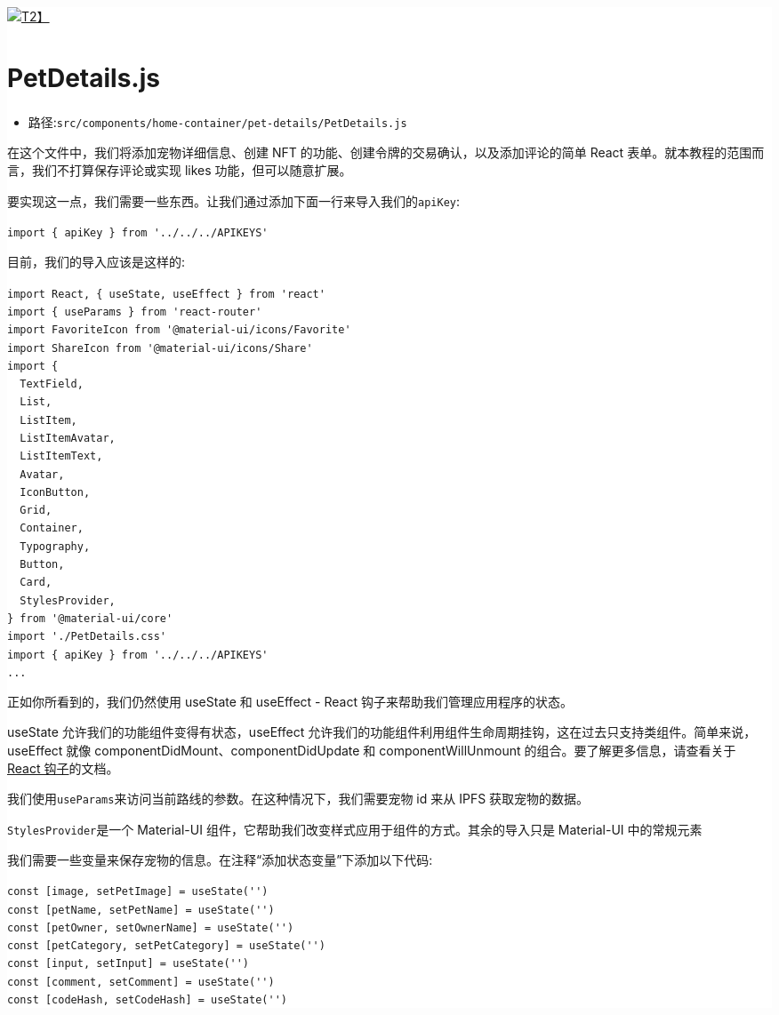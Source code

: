 [![](../Images/bcd57ff4def3b07e497046d433b14146.png)T2】](https://github.com/figment-networks/learn-tutorials/raw/master/assets/petgram-cover.png)

# PetDetails.js

*   路径:`src/components/home-container/pet-details/PetDetails.js`

在这个文件中，我们将添加宠物详细信息、创建 NFT 的功能、创建令牌的交易确认，以及添加评论的简单 React 表单。就本教程的范围而言，我们不打算保存评论或实现 likes 功能，但可以随意扩展。

要实现这一点，我们需要一些东西。让我们通过添加下面一行来导入我们的`apiKey`:

```
import { apiKey } from '../../../APIKEYS'
```

目前，我们的导入应该是这样的:

```
import React, { useState, useEffect } from 'react'
import { useParams } from 'react-router'
import FavoriteIcon from '@material-ui/icons/Favorite'
import ShareIcon from '@material-ui/icons/Share'
import {
  TextField,
  List,
  ListItem,
  ListItemAvatar,
  ListItemText,
  Avatar,
  IconButton,
  Grid,
  Container,
  Typography,
  Button,
  Card,
  StylesProvider,
} from '@material-ui/core'
import './PetDetails.css'
import { apiKey } from '../../../APIKEYS'
...
```

正如你所看到的，我们仍然使用 useState 和 useEffect - React 钩子来帮助我们管理应用程序的状态。

useState 允许我们的功能组件变得有状态，useEffect 允许我们的功能组件利用组件生命周期挂钩，这在过去只支持类组件。简单来说，useEffect 就像 componentDidMount、componentDidUpdate 和 componentWillUnmount 的组合。要了解更多信息，请查看关于 [React 钩子](https://reactjs.org/docs/hooks-effect.html)的文档。

我们使用`useParams`来访问当前路线的参数。在这种情况下，我们需要宠物 id 来从 IPFS 获取宠物的数据。

`StylesProvider`是一个 Material-UI 组件，它帮助我们改变样式应用于组件的方式。其余的导入只是 Material-UI 中的常规元素

我们需要一些变量来保存宠物的信息。在注释“添加状态变量”下添加以下代码:

```
const [image, setPetImage] = useState('')
const [petName, setPetName] = useState('')
const [petOwner, setOwnerName] = useState('')
const [petCategory, setPetCategory] = useState('')
const [input, setInput] = useState('')
const [comment, setComment] = useState('')
const [codeHash, setCodeHash] = useState('')
```
